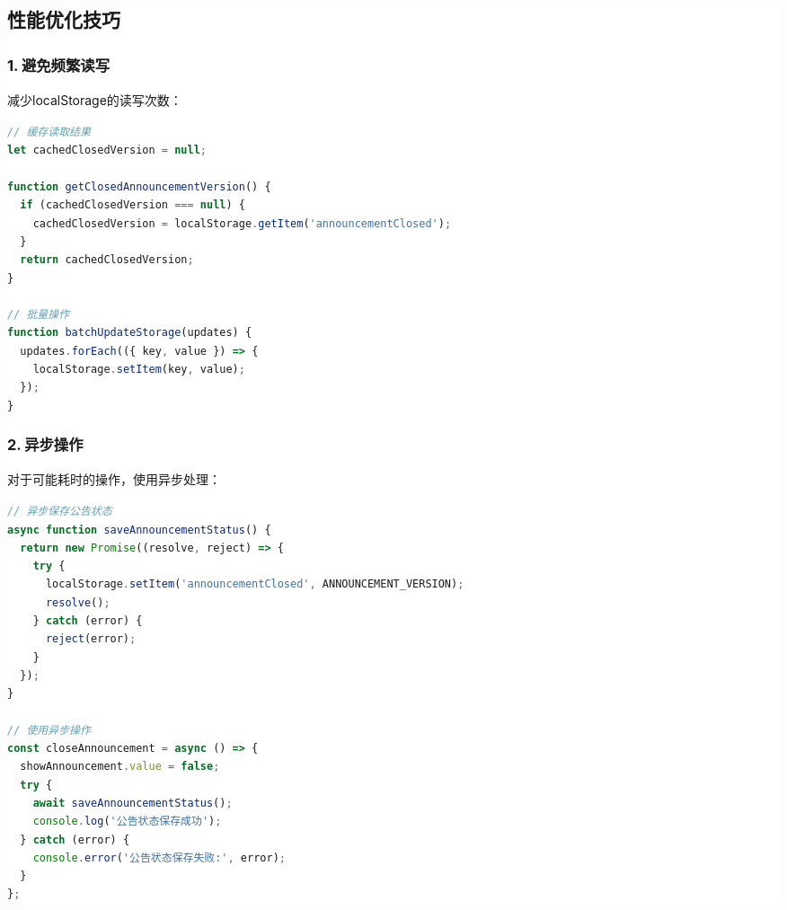 
## 性能优化技巧

### 1. 避免频繁读写

减少localStorage的读写次数：

```javascript
// 缓存读取结果
let cachedClosedVersion = null;

function getClosedAnnouncementVersion() {
  if (cachedClosedVersion === null) {
    cachedClosedVersion = localStorage.getItem('announcementClosed');
  }
  return cachedClosedVersion;
}

// 批量操作
function batchUpdateStorage(updates) {
  updates.forEach(({ key, value }) => {
    localStorage.setItem(key, value);
  });
}
```

### 2. 异步操作

对于可能耗时的操作，使用异步处理：

```javascript
// 异步保存公告状态
async function saveAnnouncementStatus() {
  return new Promise((resolve, reject) => {
    try {
      localStorage.setItem('announcementClosed', ANNOUNCEMENT_VERSION);
      resolve();
    } catch (error) {
      reject(error);
    }
  });
}

// 使用异步操作
const closeAnnouncement = async () => {
  showAnnouncement.value = false;
  try {
    await saveAnnouncementStatus();
    console.log('公告状态保存成功');
  } catch (error) {
    console.error('公告状态保存失败:', error);
  }
};
```
